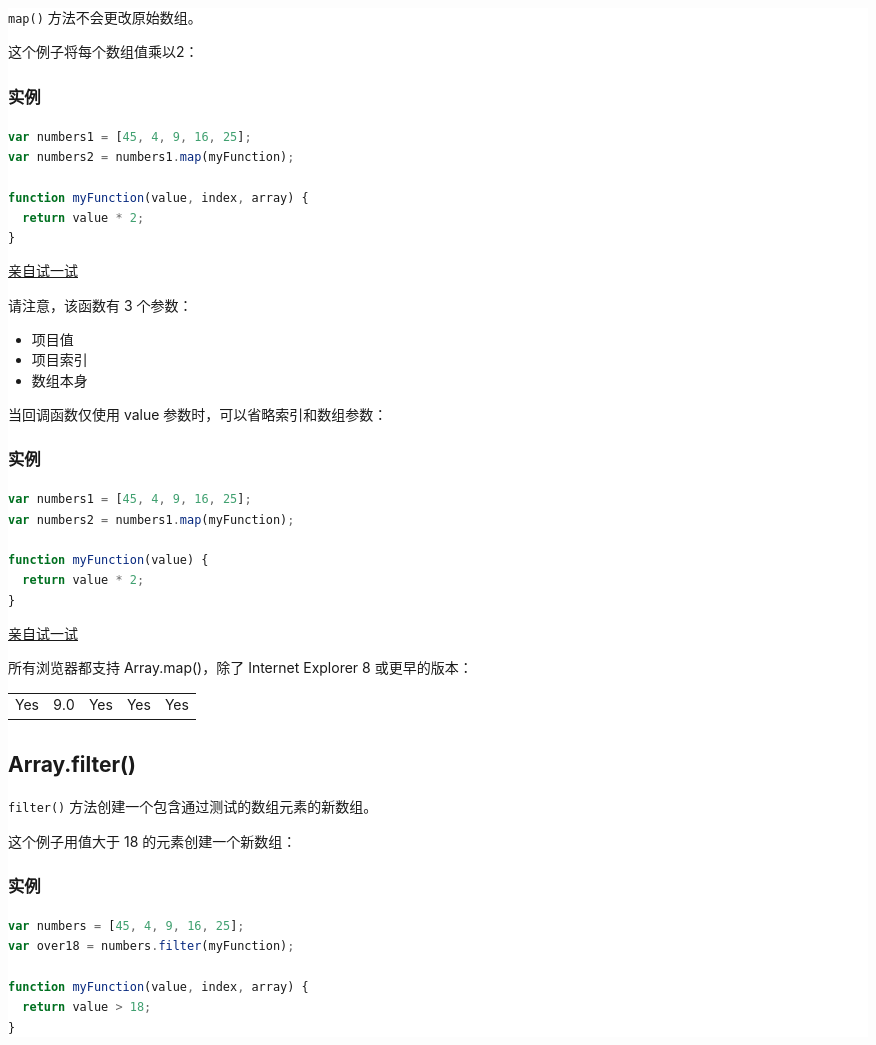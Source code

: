 `map()` 方法不会更改原始数组。

这个例子将每个数组值乘以2：

### 实例

```javascript
var numbers1 = [45, 4, 9, 16, 25];
var numbers2 = numbers1.map(myFunction);

function myFunction(value, index, array) {
  return value * 2;
}
```

[亲自试一试](https://www.w3school.com.cn/tiy/t.asp?f=js_array_map)

请注意，该函数有 3 个参数：

- 项目值
- 项目索引
- 数组本身

当回调函数仅使用 value 参数时，可以省略索引和数组参数：

### 实例

```javascript
var numbers1 = [45, 4, 9, 16, 25];
var numbers2 = numbers1.map(myFunction);

function myFunction(value) {
  return value * 2;
}
```

[亲自试一试](https://www.w3school.com.cn/tiy/t.asp?f=js_array_map_2)

所有浏览器都支持 Array.map()，除了 Internet Explorer 8 或更早的版本：

|      |      |      |      |      |
| ---- | ---- | ---- | ---- | ---- |
| Yes  | 9.0  | Yes  | Yes  | Yes  |



## Array.filter()

`filter()` 方法创建一个包含通过测试的数组元素的新数组。

这个例子用值大于 18 的元素创建一个新数组：

### 实例

```javascript
var numbers = [45, 4, 9, 16, 25];
var over18 = numbers.filter(myFunction);

function myFunction(value, index, array) {
  return value > 18;
}
```
